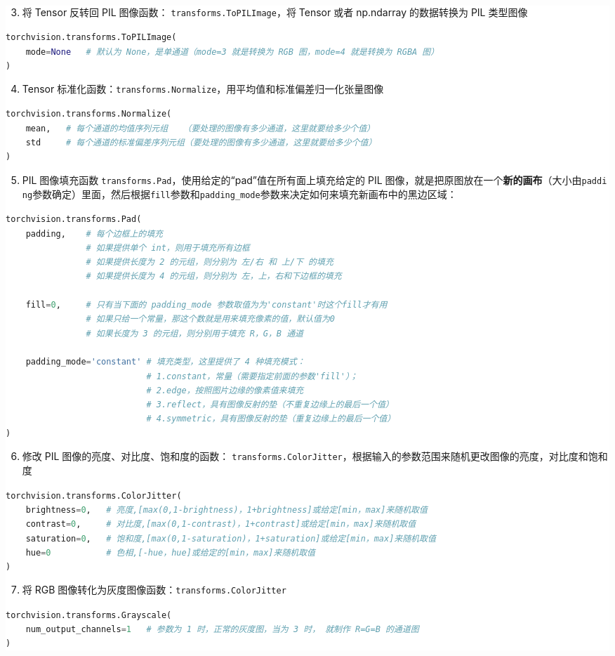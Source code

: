 3. 将 Tensor 反转回 PIL 图像函数： `transforms.ToPILImage`，将 Tensor 或者 np.ndarray 的数据转换为 PIL  类型图像

```py
torchvision.transforms.ToPILImage(
    mode=None	# 默认为 None，是单通道（mode=3 就是转换为 RGB 图，mode=4 就是转换为 RGBA 图）
)
```

4. Tensor 标准化函数：`transforms.Normalize`，用平均值和标准偏差归一化张量图像

```py
torchvision.transforms.Normalize(
    mean, 	# 每个通道的均值序列元组   （要处理的图像有多少通道，这里就要给多少个值）
    std		# 每个通道的标准偏差序列元组（要处理的图像有多少通道，这里就要给多少个值）
)
```

5. PIL 图像填充函数 `transforms.Pad`，使用给定的“pad”值在所有面上填充给定的 PIL 图像，就是把原图放在一个**新的画布**（大小由`padding`参数确定）里面，然后根据`fill`参数和`padding_mode`参数来决定如何来填充新画布中的黑边区域：

```py
torchvision.transforms.Pad(
    padding, 	# 每个边框上的填充
    			# 如果提供单个 int，则用于填充所有边框
    			# 如果提供长度为 2 的元组，则分别为 左/右 和 上/下 的填充
    			# 如果提供长度为 4 的元组，则分别为 左，上，右和下边框的填充
    
    fill=0, 	# 只有当下面的 padding_mode 参数取值为为'constant'时这个fill才有用
    			# 如果只给一个常量，那这个数就是用来填充像素的值，默认值为0
    			# 如果长度为 3 的元组，则分别用于填充 R，G，B 通道
    
    padding_mode='constant'	# 填充类型，这里提供了 4 种填充模式：
                            # 1.constant，常量（需要指定前面的参数'fill'）；
        					# 2.edge，按照图片边缘的像素值来填充
            				# 3.reflect，具有图像反射的垫（不重复边缘上的最后一个值）
                			# 4.symmetric，具有图像反射的垫（重复边缘上的最后一个值）
)
```

6. 修改 PIL 图像的亮度、对比度、饱和度的函数： `transforms.ColorJitter`，根据输入的参数范围来随机更改图像的亮度，对比度和饱和度

```py
torchvision.transforms.ColorJitter(
    brightness=0, 	# 亮度,[max(0,1-brightness)，1+brightness]或给定[min，max]来随机取值
    contrast=0, 	# 对比度,[max(0,1-contrast)，1+contrast]或给定[min，max]来随机取值
    saturation=0, 	# 饱和度,[max(0,1-saturation)，1+saturation]或给定[min，max]来随机取值
    hue=0			# 色相,[-hue，hue]或给定的[min，max]来随机取值
)
```

7. 将 RGB 图像转化为灰度图像函数：`transforms.ColorJitter`

```py
torchvision.transforms.Grayscale(
    num_output_channels=1	# 参数为 1 时，正常的灰度图，当为 3 时， 就制作 R=G=B 的通道图
)
```
